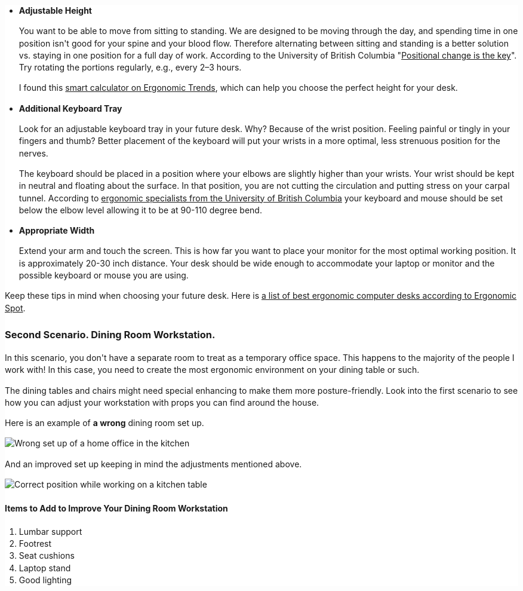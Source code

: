    * **Adjustable Height**

     You want to be able to move from sitting to standing. We are designed to be moving through the day, and spending time in one position isn't good for your spine and your blood flow. Therefore alternating between sitting and standing is a better solution vs. staying in one position for a full day of work. According to the University of British Columbia "[Positional change is the key](http://www.hr.ubc.ca/wellbeing-benefits/files/Working-From-Home.-Temporary-Set-up.-March-2020.pdf)". Try rotating the portions regularly, e.g., every 2–3 hours.

      I found this [smart calculator on Ergonomic Trends](http://ergonomictrends.com/the-best-ergonomic-computer-desks/), which can help you choose the perfect height for your desk.
   * **Additional Keyboard Tray**

     Look for an adjustable keyboard tray in your future desk. Why? Because of the wrist position. Feeling painful or tingly in your fingers and thumb? Better placement of the keyboard will put your wrists in a more optimal, less strenuous position for the nerves. 

     The keyboard should be placed in a position where your elbows are slightly higher than your wrists. Your wrist should be kept in neutral and floating about the surface. In that position, you are not cutting the circulation and putting stress on your carpal tunnel.  According to [ergonomic specialists from the University of British Columbia](http://www.hr.ubc.ca/wellbeing-benefits/files/Working-From-Home.-Temporary-Set-up.-March-2020.pdf) your keyboard and mouse should be set below the elbow level allowing it to be at 90-110 degree bend.
   * **Appropriate Width**

     Extend your arm and touch the screen. This is how far you want to place your monitor for the most optimal working position. It is approximately 20-30 inch distance. Your desk should be wide enough to accommodate your laptop or monitor and the possible keyboard or mouse you are using. 

   Keep these tips in mind when choosing your future desk. Here is [a list of best ergonomic computer desks according to Ergonomic Spot](https://ergonomicspot.com/ergonomic-computer-desks/).

### Second Scenario. Dining Room Workstation.

In this scenario, you don't have a separate room to treat as a temporary office space. This happens to the majority of the people I work with! In this case, you need to create the most ergonomic environment on your dining table or such.

The dining tables and chairs might need special enhancing to make them more posture-friendly. Look into the first scenario to see how you can adjust your workstation with props you can find around the house.

Here is an example of **a wrong** dining room set up.

![Wrong set up of a home office in the kitchen](/img/group-69-1-.png "Wrong set up of a home office in the kitchen can lead to significant injuries")

And an improved set up keeping in mind the adjustments mentioned above.

![Correct position while working on a kitchen table](/img/group-72.png "Save your body with a correct posture while working from home!")

#### Items to Add to Improve Your Dining Room Workstation

1. Lumbar support
2. Footrest
3. Seat cushions
4. Laptop stand
5. Good lighting
